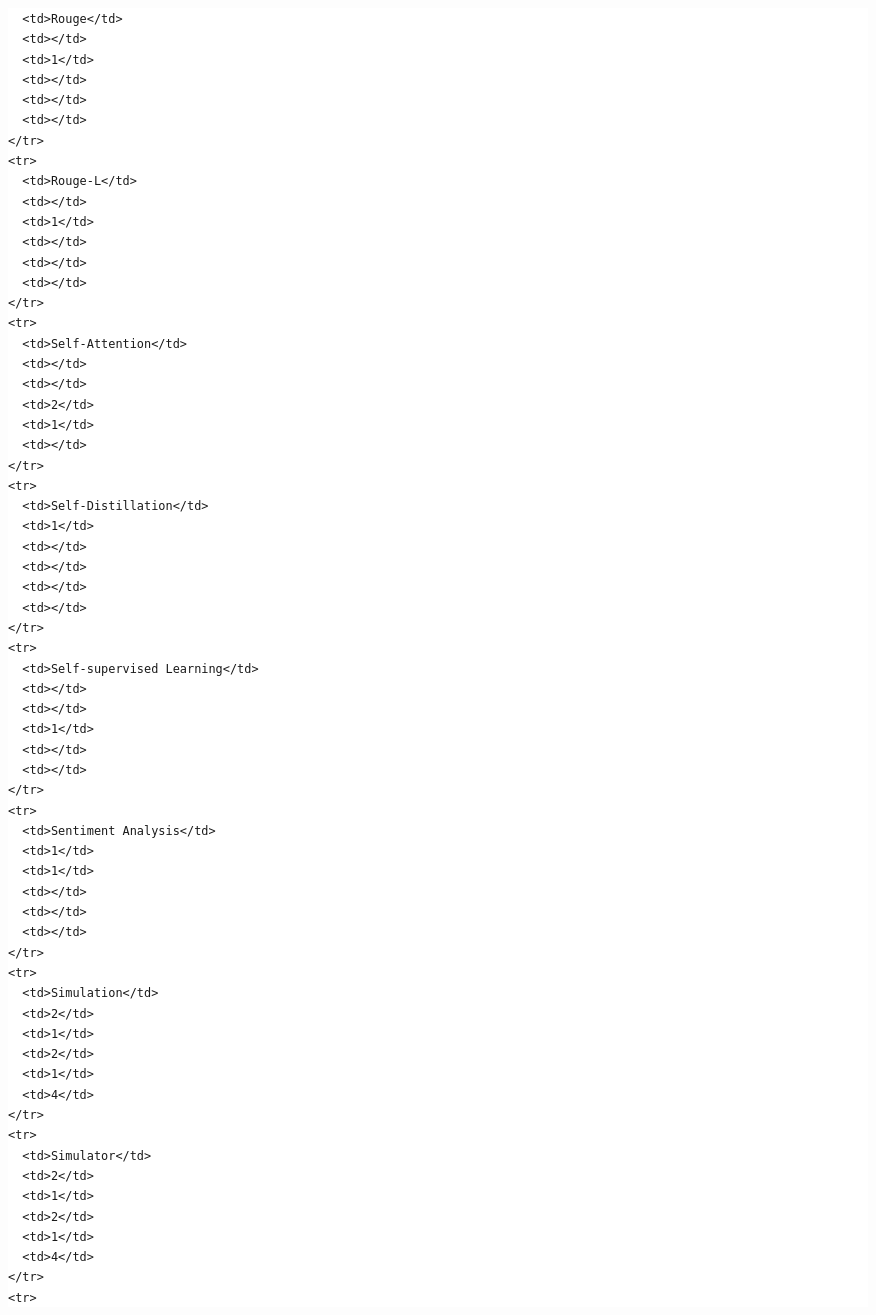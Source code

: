       <td>Rouge</td>
      <td></td>
      <td>1</td>
      <td></td>
      <td></td>
      <td></td>
    </tr>
    <tr>
      <td>Rouge-L</td>
      <td></td>
      <td>1</td>
      <td></td>
      <td></td>
      <td></td>
    </tr>
    <tr>
      <td>Self-Attention</td>
      <td></td>
      <td></td>
      <td>2</td>
      <td>1</td>
      <td></td>
    </tr>
    <tr>
      <td>Self-Distillation</td>
      <td>1</td>
      <td></td>
      <td></td>
      <td></td>
      <td></td>
    </tr>
    <tr>
      <td>Self-supervised Learning</td>
      <td></td>
      <td></td>
      <td>1</td>
      <td></td>
      <td></td>
    </tr>
    <tr>
      <td>Sentiment Analysis</td>
      <td>1</td>
      <td>1</td>
      <td></td>
      <td></td>
      <td></td>
    </tr>
    <tr>
      <td>Simulation</td>
      <td>2</td>
      <td>1</td>
      <td>2</td>
      <td>1</td>
      <td>4</td>
    </tr>
    <tr>
      <td>Simulator</td>
      <td>2</td>
      <td>1</td>
      <td>2</td>
      <td>1</td>
      <td>4</td>
    </tr>
    <tr>